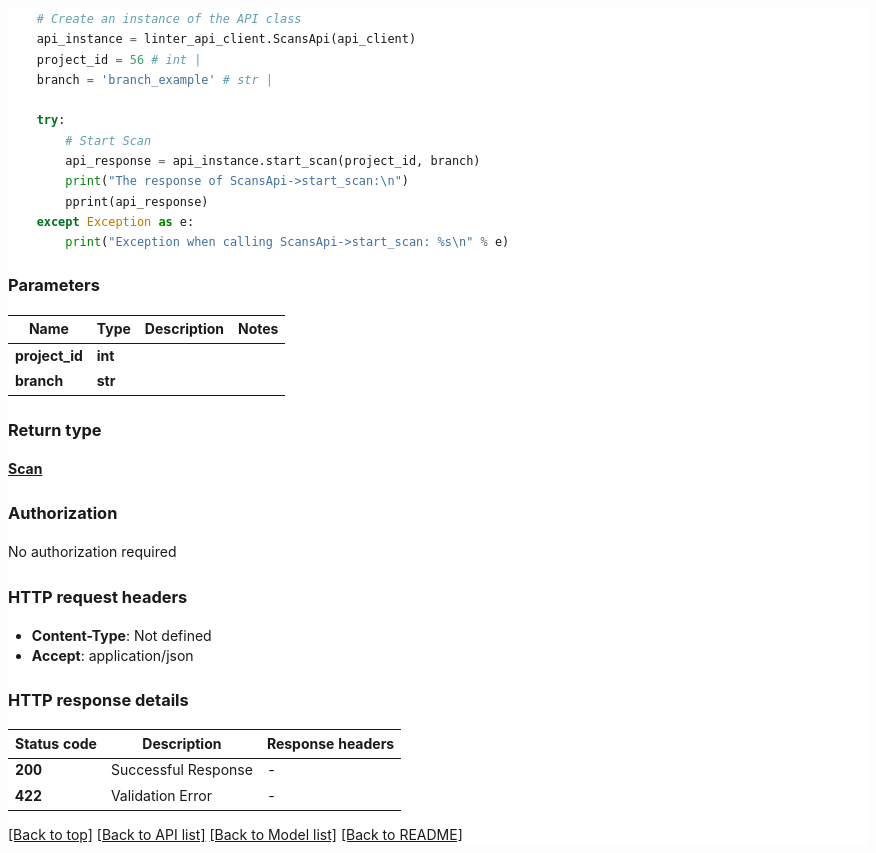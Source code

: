 ```python
    # Create an instance of the API class
    api_instance = linter_api_client.ScansApi(api_client)
    project_id = 56 # int | 
    branch = 'branch_example' # str | 

    try:
        # Start Scan
        api_response = api_instance.start_scan(project_id, branch)
        print("The response of ScansApi->start_scan:\n")
        pprint(api_response)
    except Exception as e:
        print("Exception when calling ScansApi->start_scan: %s\n" % e)
```



### Parameters


Name | Type | Description  | Notes
------------- | ------------- | ------------- | -------------
 **project_id** | **int**|  | 
 **branch** | **str**|  | 

### Return type

[**Scan**](Scan.md)

### Authorization

No authorization required

### HTTP request headers

 - **Content-Type**: Not defined
 - **Accept**: application/json

### HTTP response details

| Status code | Description | Response headers |
|-------------|-------------|------------------|
**200** | Successful Response |  -  |
**422** | Validation Error |  -  |

[[Back to top]](#) [[Back to API list]](../README.md#documentation-for-api-endpoints) [[Back to Model list]](../README.md#documentation-for-models) [[Back to README]](../README.md)

